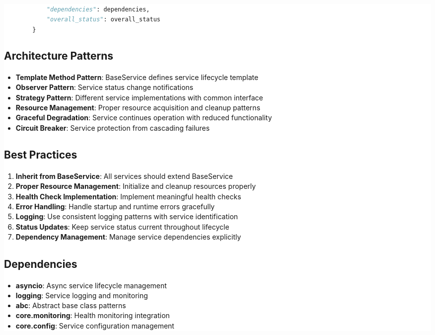 ```python
            "dependencies": dependencies,
            "overall_status": overall_status
        }
```

## Architecture Patterns

- **Template Method Pattern**: BaseService defines service lifecycle template
- **Observer Pattern**: Service status change notifications
- **Strategy Pattern**: Different service implementations with common interface
- **Resource Management**: Proper resource acquisition and cleanup patterns
- **Graceful Degradation**: Service continues operation with reduced functionality
- **Circuit Breaker**: Service protection from cascading failures

## Best Practices

1. **Inherit from BaseService**: All services should extend BaseService
2. **Proper Resource Management**: Initialize and cleanup resources properly
3. **Health Check Implementation**: Implement meaningful health checks
4. **Error Handling**: Handle startup and runtime errors gracefully
5. **Logging**: Use consistent logging patterns with service identification
6. **Status Updates**: Keep service status current throughout lifecycle
7. **Dependency Management**: Manage service dependencies explicitly

## Dependencies

- **asyncio**: Async service lifecycle management
- **logging**: Service logging and monitoring
- **abc**: Abstract base class patterns
- **core.monitoring**: Health monitoring integration
- **core.config**: Service configuration management
